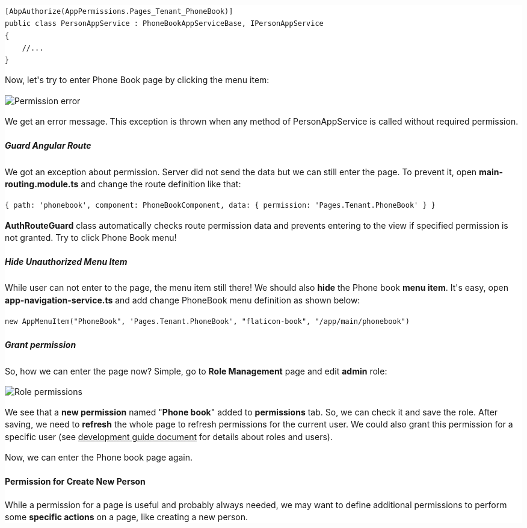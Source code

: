     [AbpAuthorize(AppPermissions.Pages_Tenant_PhoneBook)]
    public class PersonAppService : PhoneBookAppServiceBase, IPersonAppService
    {
        //...
    }

Now, let's try to enter Phone Book page by clicking the menu item:

<img src="images/phonebook-permission-error.png" alt="Permission error" class="img-thumbnail" width="505" height="412" />

We get an error message. This exception is thrown when any method of
PersonAppService is called without required permission.

##### Guard Angular Route

We got an exception about permission. Server did not send the data but
we can still enter the page. To prevent it, open
**main-routing.module.ts** and change the route definition like that:

    { path: 'phonebook', component: PhoneBookComponent, data: { permission: 'Pages.Tenant.PhoneBook' } }

**AuthRouteGuard** class automatically checks route permission data and
prevents entering to the view if specified permission is not granted.
Try to click Phone Book menu!

##### Hide Unauthorized Menu Item

While user can not enter to the page, the menu item still there! We
should also **hide** the Phone book **menu item**. It's easy, open
**app-navigation-service.ts** and add change PhoneBook menu definition
as shown below:

    new AppMenuItem("PhoneBook", 'Pages.Tenant.PhoneBook', "flaticon-book", "/app/main/phonebook")

##### Grant permission

So, how we can enter the page now? Simple, go to **Role Management**
page and edit **admin** role:

<img src="images/role-permissions-with-phonebook1.png" alt="Role permissions" class="img-thumbnail" />

We see that a **new permission** named "**Phone book**" added to
**permissions** tab. So, we can check it and save the role. After
saving, we need to **refresh** the whole page to refresh permissions for
the current user. We could also grant this permission for a specific
user (see [development guide document](Development-Guide.md) for
details about roles and users).

Now, we can enter the Phone book page again.

#### Permission for Create New Person

While a permission for a page is useful and probably always needed, we
may want to define additional permissions to perform some **specific
actions** on a page, like creating a new person.
